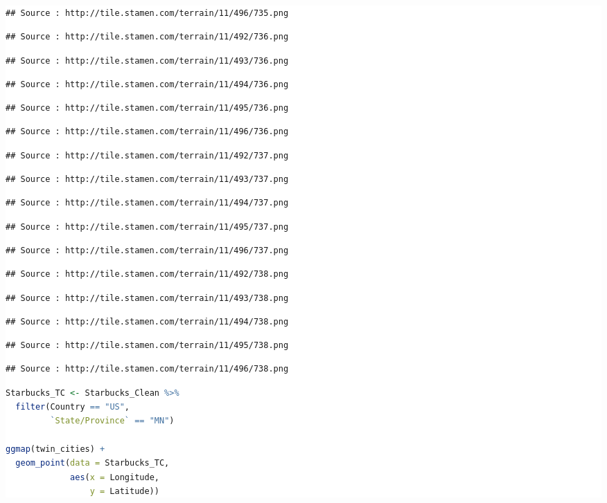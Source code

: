 ```
## Source : http://tile.stamen.com/terrain/11/496/735.png
```

```
## Source : http://tile.stamen.com/terrain/11/492/736.png
```

```
## Source : http://tile.stamen.com/terrain/11/493/736.png
```

```
## Source : http://tile.stamen.com/terrain/11/494/736.png
```

```
## Source : http://tile.stamen.com/terrain/11/495/736.png
```

```
## Source : http://tile.stamen.com/terrain/11/496/736.png
```

```
## Source : http://tile.stamen.com/terrain/11/492/737.png
```

```
## Source : http://tile.stamen.com/terrain/11/493/737.png
```

```
## Source : http://tile.stamen.com/terrain/11/494/737.png
```

```
## Source : http://tile.stamen.com/terrain/11/495/737.png
```

```
## Source : http://tile.stamen.com/terrain/11/496/737.png
```

```
## Source : http://tile.stamen.com/terrain/11/492/738.png
```

```
## Source : http://tile.stamen.com/terrain/11/493/738.png
```

```
## Source : http://tile.stamen.com/terrain/11/494/738.png
```

```
## Source : http://tile.stamen.com/terrain/11/495/738.png
```

```
## Source : http://tile.stamen.com/terrain/11/496/738.png
```

```r
Starbucks_TC <- Starbucks_Clean %>% 
  filter(Country == "US",
         `State/Province` == "MN")

ggmap(twin_cities) + 
  geom_point(data = Starbucks_TC, 
             aes(x = Longitude, 
                 y = Latitude))  
```
